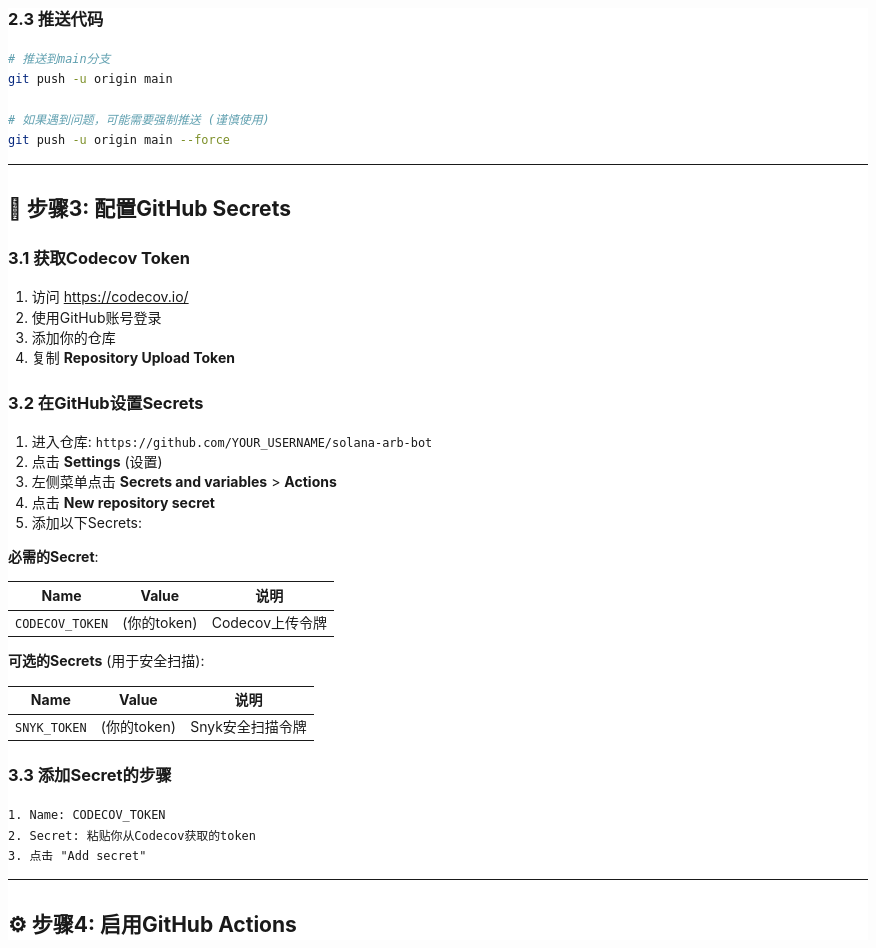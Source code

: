 ### 2.3 推送代码

```bash
# 推送到main分支
git push -u origin main

# 如果遇到问题，可能需要强制推送 (谨慎使用)
git push -u origin main --force
```

---

## 🔐 步骤3: 配置GitHub Secrets

### 3.1 获取Codecov Token

1. 访问 https://codecov.io/
2. 使用GitHub账号登录
3. 添加你的仓库
4. 复制 **Repository Upload Token**

### 3.2 在GitHub设置Secrets

1. 进入仓库: `https://github.com/YOUR_USERNAME/solana-arb-bot`
2. 点击 **Settings** (设置)
3. 左侧菜单点击 **Secrets and variables** > **Actions**
4. 点击 **New repository secret**
5. 添加以下Secrets:

**必需的Secret**:

| Name | Value | 说明 |
|------|-------|------|
| `CODECOV_TOKEN` | (你的token) | Codecov上传令牌 |

**可选的Secrets** (用于安全扫描):

| Name | Value | 说明 |
|------|-------|------|
| `SNYK_TOKEN` | (你的token) | Snyk安全扫描令牌 |

### 3.3 添加Secret的步骤

```
1. Name: CODECOV_TOKEN
2. Secret: 粘贴你从Codecov获取的token
3. 点击 "Add secret"
```

---

## ⚙️ 步骤4: 启用GitHub Actions
